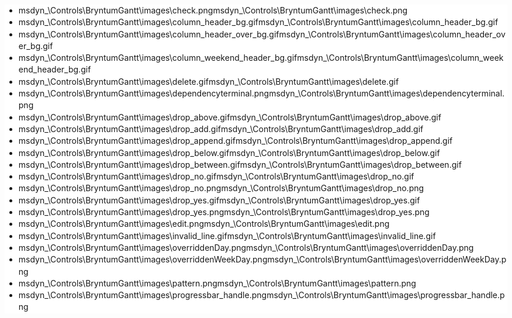 - <span data-ttu-id="3e12b-239">msdyn\_\\Controls\\BryntumGantt\\images\\check.png</span><span class="sxs-lookup"><span data-stu-id="3e12b-239">msdyn\_\\Controls\\BryntumGantt\\images\\check.png</span></span>
- <span data-ttu-id="3e12b-240">msdyn\_\\Controls\\BryntumGantt\\images\\column\_header\_bg.gif</span><span class="sxs-lookup"><span data-stu-id="3e12b-240">msdyn\_\\Controls\\BryntumGantt\\images\\column\_header\_bg.gif</span></span>
- <span data-ttu-id="3e12b-241">msdyn\_\\Controls\\BryntumGantt\\images\\column\_header\_over\_bg.gif</span><span class="sxs-lookup"><span data-stu-id="3e12b-241">msdyn\_\\Controls\\BryntumGantt\\images\\column\_header\_over\_bg.gif</span></span>
- <span data-ttu-id="3e12b-242">msdyn\_\\Controls\\BryntumGantt\\images\\column\_weekend\_header\_bg.gif</span><span class="sxs-lookup"><span data-stu-id="3e12b-242">msdyn\_\\Controls\\BryntumGantt\\images\\column\_weekend\_header\_bg.gif</span></span>
- <span data-ttu-id="3e12b-243">msdyn\_\\Controls\\BryntumGantt\\images\\delete.gif</span><span class="sxs-lookup"><span data-stu-id="3e12b-243">msdyn\_\\Controls\\BryntumGantt\\images\\delete.gif</span></span>
- <span data-ttu-id="3e12b-244">msdyn\_\\Controls\\BryntumGantt\\images\\dependencyterminal.png</span><span class="sxs-lookup"><span data-stu-id="3e12b-244">msdyn\_\\Controls\\BryntumGantt\\images\\dependencyterminal.png</span></span>
- <span data-ttu-id="3e12b-245">msdyn\_\\Controls\\BryntumGantt\\images\\drop\_above.gif</span><span class="sxs-lookup"><span data-stu-id="3e12b-245">msdyn\_\\Controls\\BryntumGantt\\images\\drop\_above.gif</span></span>
- <span data-ttu-id="3e12b-246">msdyn\_\\Controls\\BryntumGantt\\images\\drop\_add.gif</span><span class="sxs-lookup"><span data-stu-id="3e12b-246">msdyn\_\\Controls\\BryntumGantt\\images\\drop\_add.gif</span></span>
- <span data-ttu-id="3e12b-247">msdyn\_\\Controls\\BryntumGantt\\images\\drop\_append.gif</span><span class="sxs-lookup"><span data-stu-id="3e12b-247">msdyn\_\\Controls\\BryntumGantt\\images\\drop\_append.gif</span></span>
- <span data-ttu-id="3e12b-248">msdyn\_\\Controls\\BryntumGantt\\images\\drop\_below.gif</span><span class="sxs-lookup"><span data-stu-id="3e12b-248">msdyn\_\\Controls\\BryntumGantt\\images\\drop\_below.gif</span></span>
- <span data-ttu-id="3e12b-249">msdyn\_\\Controls\\BryntumGantt\\images\\drop\_between.gif</span><span class="sxs-lookup"><span data-stu-id="3e12b-249">msdyn\_\\Controls\\BryntumGantt\\images\\drop\_between.gif</span></span>
- <span data-ttu-id="3e12b-250">msdyn\_\\Controls\\BryntumGantt\\images\\drop\_no.gif</span><span class="sxs-lookup"><span data-stu-id="3e12b-250">msdyn\_\\Controls\\BryntumGantt\\images\\drop\_no.gif</span></span>
- <span data-ttu-id="3e12b-251">msdyn\_\\Controls\\BryntumGantt\\images\\drop\_no.png</span><span class="sxs-lookup"><span data-stu-id="3e12b-251">msdyn\_\\Controls\\BryntumGantt\\images\\drop\_no.png</span></span>
- <span data-ttu-id="3e12b-252">msdyn\_\\Controls\\BryntumGantt\\images\\drop\_yes.gif</span><span class="sxs-lookup"><span data-stu-id="3e12b-252">msdyn\_\\Controls\\BryntumGantt\\images\\drop\_yes.gif</span></span>
- <span data-ttu-id="3e12b-253">msdyn\_\\Controls\\BryntumGantt\\images\\drop\_yes.png</span><span class="sxs-lookup"><span data-stu-id="3e12b-253">msdyn\_\\Controls\\BryntumGantt\\images\\drop\_yes.png</span></span>
- <span data-ttu-id="3e12b-254">msdyn\_\\Controls\\BryntumGantt\\images\\edit.png</span><span class="sxs-lookup"><span data-stu-id="3e12b-254">msdyn\_\\Controls\\BryntumGantt\\images\\edit.png</span></span>
- <span data-ttu-id="3e12b-255">msdyn\_\\Controls\\BryntumGantt\\images\\invalid\_line.gif</span><span class="sxs-lookup"><span data-stu-id="3e12b-255">msdyn\_\\Controls\\BryntumGantt\\images\\invalid\_line.gif</span></span>
- <span data-ttu-id="3e12b-256">msdyn\_\\Controls\\BryntumGantt\\images\\overriddenDay.png</span><span class="sxs-lookup"><span data-stu-id="3e12b-256">msdyn\_\\Controls\\BryntumGantt\\images\\overriddenDay.png</span></span>
- <span data-ttu-id="3e12b-257">msdyn\_\\Controls\\BryntumGantt\\images\\overriddenWeekDay.png</span><span class="sxs-lookup"><span data-stu-id="3e12b-257">msdyn\_\\Controls\\BryntumGantt\\images\\overriddenWeekDay.png</span></span>
- <span data-ttu-id="3e12b-258">msdyn\_\\Controls\\BryntumGantt\\images\\pattern.png</span><span class="sxs-lookup"><span data-stu-id="3e12b-258">msdyn\_\\Controls\\BryntumGantt\\images\\pattern.png</span></span>
- <span data-ttu-id="3e12b-259">msdyn\_\\Controls\\BryntumGantt\\images\\progressbar\_handle.png</span><span class="sxs-lookup"><span data-stu-id="3e12b-259">msdyn\_\\Controls\\BryntumGantt\\images\\progressbar\_handle.png</span></span>